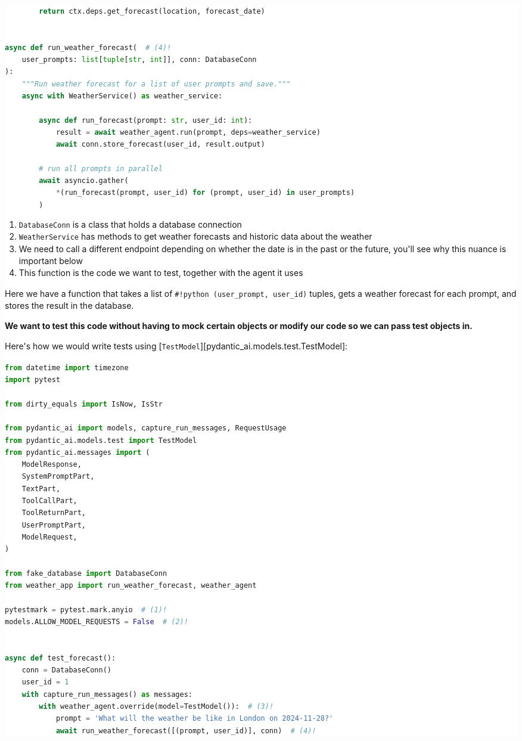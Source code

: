 ```python {title="weather_app.py"}
        return ctx.deps.get_forecast(location, forecast_date)


async def run_weather_forecast(  # (4)!
    user_prompts: list[tuple[str, int]], conn: DatabaseConn
):
    """Run weather forecast for a list of user prompts and save."""
    async with WeatherService() as weather_service:

        async def run_forecast(prompt: str, user_id: int):
            result = await weather_agent.run(prompt, deps=weather_service)
            await conn.store_forecast(user_id, result.output)

        # run all prompts in parallel
        await asyncio.gather(
            *(run_forecast(prompt, user_id) for (prompt, user_id) in user_prompts)
        )
```

1. `DatabaseConn` is a class that holds a database connection
2. `WeatherService` has methods to get weather forecasts and historic data about the weather
3. We need to call a different endpoint depending on whether the date is in the past or the future, you'll see why this nuance is important below
4. This function is the code we want to test, together with the agent it uses

Here we have a function that takes a list of `#!python (user_prompt, user_id)` tuples, gets a weather forecast for each prompt, and stores the result in the database.

**We want to test this code without having to mock certain objects or modify our code so we can pass test objects in.**

Here's how we would write tests using [`TestModel`][pydantic_ai.models.test.TestModel]:

```python {title="test_weather_app.py" call_name="test_forecast" requires="weather_app.py"}
from datetime import timezone
import pytest

from dirty_equals import IsNow, IsStr

from pydantic_ai import models, capture_run_messages, RequestUsage
from pydantic_ai.models.test import TestModel
from pydantic_ai.messages import (
    ModelResponse,
    SystemPromptPart,
    TextPart,
    ToolCallPart,
    ToolReturnPart,
    UserPromptPart,
    ModelRequest,
)

from fake_database import DatabaseConn
from weather_app import run_weather_forecast, weather_agent

pytestmark = pytest.mark.anyio  # (1)!
models.ALLOW_MODEL_REQUESTS = False  # (2)!


async def test_forecast():
    conn = DatabaseConn()
    user_id = 1
    with capture_run_messages() as messages:
        with weather_agent.override(model=TestModel()):  # (3)!
            prompt = 'What will the weather be like in London on 2024-11-28?'
            await run_weather_forecast([(prompt, user_id)], conn)  # (4)!
```